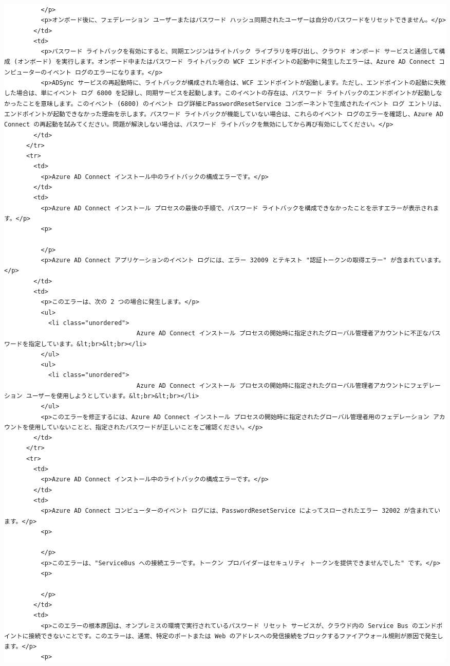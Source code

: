               </p>
              <p>オンボード後に、フェデレーション ユーザーまたはパスワード ハッシュ同期されたユーザーは自分のパスワードをリセットできません。</p>
            </td>
            <td>
              <p>パスワード ライトバックを有効にすると、同期エンジンはライトバック ライブラリを呼び出し、クラウド オンボード サービスと通信して構成 (オンボード) を実行します。オンボード中またはパスワード ライトバックの WCF エンドポイントの起動中に発生したエラーは、Azure AD Connect コンピューターのイベント ログのエラーになります。</p>
              <p>ADSync サービスの再起動時に、ライトバックが構成された場合は、WCF エンドポイントが起動します。ただし、エンドポイントの起動に失敗した場合は、単にイベント ログ 6800 を記録し、同期サービスを起動します。このイベントの存在は、パスワード ライトバックのエンドポイントが起動しなかったことを意味します。このイベント (6800) のイベント ログ詳細とPasswordResetService コンポーネントで生成されたイベント ログ エントリは、エンドポイントが起動できなかった理由を示します。パスワード ライトバックが機能していない場合は、これらのイベント ログのエラーを確認し、Azure AD Connect の再起動を試みてください。問題が解決しない場合は、パスワード ライトバックを無効にしてから再び有効にしてください。</p>
            </td>
          </tr>
          <tr>
            <td>
              <p>Azure AD Connect インストール中のライトバックの構成エラーです。</p>
            </td>
            <td>
              <p>Azure AD Connect インストール プロセスの最後の手順で、パスワード ライトバックを構成できなかったことを示すエラーが表示されます。</p>
              <p>
                
              </p>
              <p>Azure AD Connect アプリケーションのイベント ログには、エラー 32009 とテキスト "認証トークンの取得エラー" が含まれています。</p>
            </td>
            <td>
              <p>このエラーは、次の 2 つの場合に発生します。</p>
              <ul>
                <li class="unordered">
										Azure AD Connect インストール プロセスの開始時に指定されたグローバル管理者アカウントに不正なパスワードを指定しています。&lt;br>&lt;br></li>
              </ul>
              <ul>
                <li class="unordered">
										Azure AD Connect インストール プロセスの開始時に指定されたグローバル管理者アカウントにフェデレーション ユーザーを使用しようとしています。&lt;br>&lt;br></li>
              </ul>
              <p>このエラーを修正するには、Azure AD Connect インストール プロセスの開始時に指定されたグローバル管理者用のフェデレーション アカウントを使用していないことと、指定されたパスワードが正しいことをご確認ください。</p>
            </td>
          </tr>
          <tr>
            <td>
              <p>Azure AD Connect インストール中のライトバックの構成エラーです。</p>
            </td>
            <td>
              <p>Azure AD Connect コンピューターのイベント ログには、PasswordResetService によってスローされたエラー 32002 が含まれています。</p>
              <p>
                
              </p>
              <p>このエラーは、"ServiceBus への接続エラーです。トークン プロバイダーはセキュリティ トークンを提供できませんでした" です。</p>
              <p>
                
              </p>
            </td>
            <td>
              <p>このエラーの根本原因は、オンプレミスの環境で実行されているパスワード リセット サービスが、クラウド内の Service Bus のエンドポイントに接続できないことです。このエラーは、通常、特定のポートまたは Web のアドレスへの発信接続をブロックするファイアウォール規則が原因で発生します。</p>
              <p>
                